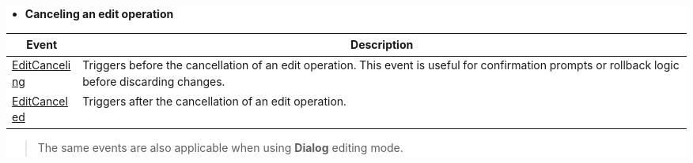 * **Canceling an edit operation**

| Event | Description |
|-------|-------------|
| [EditCanceling](https://blazor.syncfusion.com/documentation/datagrid/events#editcanceling) | Triggers before the cancellation of an edit operation. This event is useful for confirmation prompts or rollback logic before discarding changes. |
| [EditCanceled](https://blazor.syncfusion.com/documentation/datagrid/events#editcanceled) | Triggers after the cancellation of an edit operation. |

> The same events are also applicable when using **Dialog** editing mode.